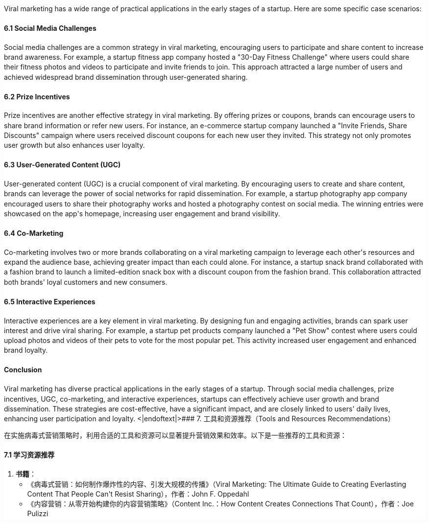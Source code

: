 Viral marketing has a wide range of practical applications in the early stages of a startup. Here are some specific case scenarios:

#### 6.1 Social Media Challenges

Social media challenges are a common strategy in viral marketing, encouraging users to participate and share content to increase brand awareness. For example, a startup fitness app company hosted a "30-Day Fitness Challenge" where users could share their fitness photos and videos to participate and invite friends to join. This approach attracted a large number of users and achieved widespread brand dissemination through user-generated sharing.

#### 6.2 Prize Incentives

Prize incentives are another effective strategy in viral marketing. By offering prizes or coupons, brands can encourage users to share brand information or refer new users. For instance, an e-commerce startup company launched a "Invite Friends, Share Discounts" campaign where users received discount coupons for each new user they invited. This strategy not only promotes user growth but also enhances user loyalty.

#### 6.3 User-Generated Content (UGC)

User-generated content (UGC) is a crucial component of viral marketing. By encouraging users to create and share content, brands can leverage the power of social networks for rapid dissemination. For example, a startup photography app company encouraged users to share their photography works and hosted a photography contest on social media. The winning entries were showcased on the app's homepage, increasing user engagement and brand visibility.

#### 6.4 Co-Marketing

Co-marketing involves two or more brands collaborating on a viral marketing campaign to leverage each other's resources and expand the audience base, achieving greater impact than each could alone. For instance, a startup snack brand collaborated with a fashion brand to launch a limited-edition snack box with a discount coupon from the fashion brand. This collaboration attracted both brands' loyal customers and new consumers.

#### 6.5 Interactive Experiences

Interactive experiences are a key element in viral marketing. By designing fun and engaging activities, brands can spark user interest and drive viral sharing. For example, a startup pet products company launched a "Pet Show" contest where users could upload photos and videos of their pets to vote for the most popular pet. This activity increased user engagement and enhanced brand loyalty.

#### Conclusion

Viral marketing has diverse practical applications in the early stages of a startup. Through social media challenges, prize incentives, UGC, co-marketing, and interactive experiences, startups can effectively achieve user growth and brand dissemination. These strategies are cost-effective, have a significant impact, and are closely linked to users' daily lives, enhancing user participation and loyalty. <|endoftext|>### 7. 工具和资源推荐（Tools and Resources Recommendations）

在实施病毒式营销策略时，利用合适的工具和资源可以显著提升营销效果和效率。以下是一些推荐的工具和资源：

#### 7.1 学习资源推荐

1. **书籍**：
   - 《病毒式营销：如何制作爆炸性的内容、引发大规模的传播》（Viral Marketing: The Ultimate Guide to Creating Everlasting Content That People Can't Resist Sharing），作者：John F. Oppedahl
   - 《内容营销：从零开始构建你的内容营销策略》（Content Inc.：How Content Creates Connections That Count），作者：Joe Pulizzi
